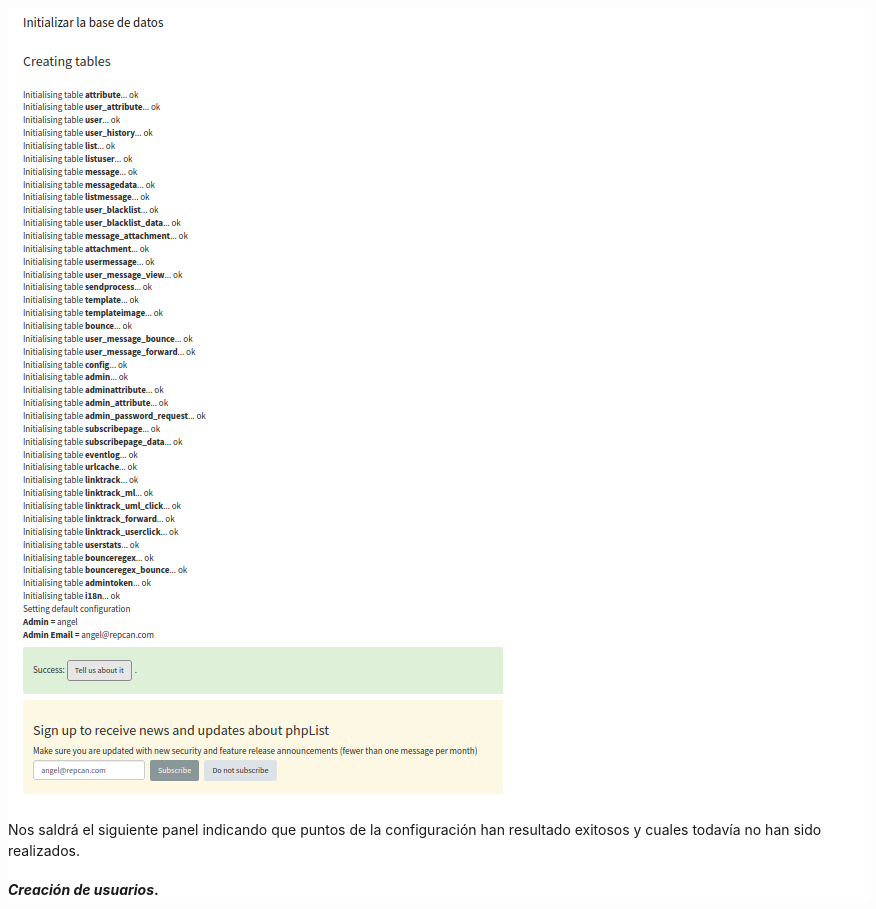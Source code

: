![](./img/10.png)

Nos saldrá el siguiente panel indicando que puntos de la configuración han resultado exitosos y cuales todavía no han sido realizados.

#### ***Creación de usuarios***. <a name="id4"></a>
